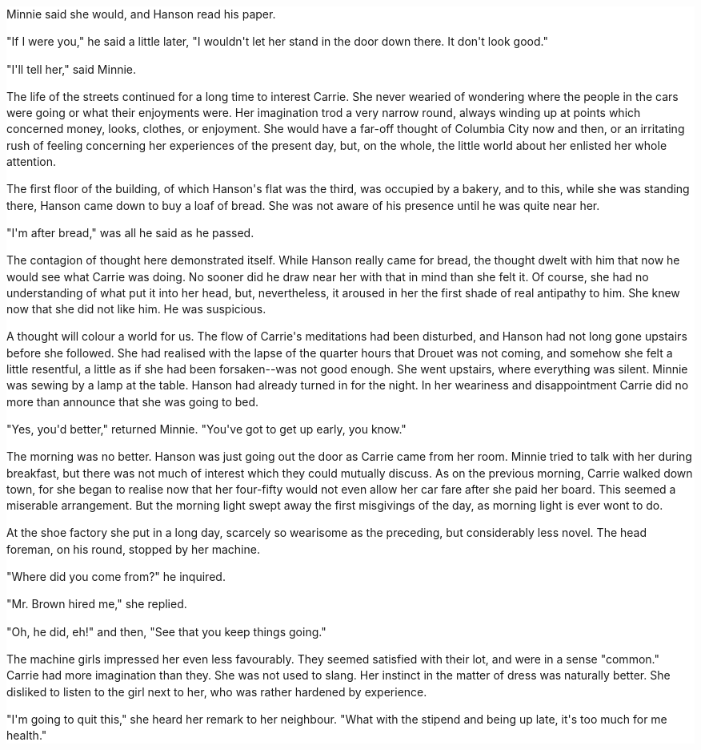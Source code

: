 Minnie said she would, and Hanson read his paper.

"If I were you," he said a little later, "I wouldn't let her stand in the door down there. It don't look good."

"I'll tell her," said Minnie.

The life of the streets continued for a long time to interest Carrie. She never wearied of wondering where the people in the cars were going or what their enjoyments were. Her imagination trod a very narrow round, always winding up at points which concerned money, looks, clothes, or enjoyment. She would have a far-off thought of Columbia City now and then, or an irritating rush of feeling concerning her experiences of the present day, but, on the whole, the little world about her enlisted her whole attention.

The first floor of the building, of which Hanson's flat was the third, was occupied by a bakery, and to this, while she was standing there, Hanson came down to buy a loaf of bread. She was not aware of his presence until he was quite near her.

"I'm after bread," was all he said as he passed.

The contagion of thought here demonstrated itself. While Hanson really came for bread, the thought dwelt with him that now he would see what Carrie was doing. No sooner did he draw near her with that in mind than she felt it. Of course, she had no understanding of what put it into her head, but, nevertheless, it aroused in her the first shade of real antipathy to him. She knew now that she did not like him. He was suspicious.

A thought will colour a world for us. The flow of Carrie's meditations had been disturbed, and Hanson had not long gone upstairs before she followed. She had realised with the lapse of the quarter hours that Drouet was not coming, and somehow she felt a little resentful, a little as if she had been forsaken--was not good enough. She went upstairs, where everything was silent. Minnie was sewing by a lamp at the table. Hanson had already turned in for the night. In her weariness and disappointment Carrie did no more than announce that she was going to bed.

"Yes, you'd better," returned Minnie. "You've got to get up early, you know."

The morning was no better. Hanson was just going out the door as Carrie came from her room. Minnie tried to talk with her during breakfast, but there was not much of interest which they could mutually discuss. As on the previous morning, Carrie walked down town, for she began to realise now that her four-fifty would not even allow her car fare after she paid her board. This seemed a miserable arrangement. But the morning light swept away the first misgivings of the day, as morning light is ever wont to do.

At the shoe factory she put in a long day, scarcely so wearisome as the preceding, but considerably less novel. The head foreman, on his round, stopped by her machine.

"Where did you come from?" he inquired.

"Mr. Brown hired me," she replied.

"Oh, he did, eh!" and then, "See that you keep things going."

The machine girls impressed her even less favourably. They seemed satisfied with their lot, and were in a sense "common." Carrie had more imagination than they. She was not used to slang. Her instinct in the matter of dress was naturally better. She disliked to listen to the girl next to her, who was rather hardened by experience.

"I'm going to quit this," she heard her remark to her neighbour. "What with the stipend and being up late, it's too much for me health."
